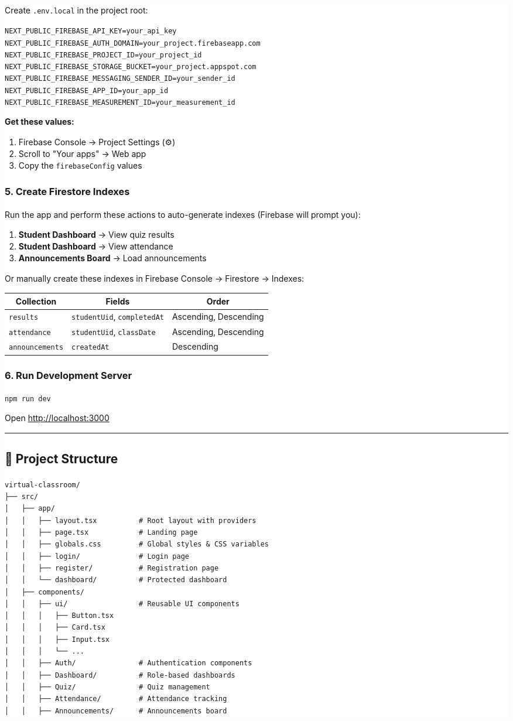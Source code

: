 Create `.env.local` in the project root:

```env
NEXT_PUBLIC_FIREBASE_API_KEY=your_api_key
NEXT_PUBLIC_FIREBASE_AUTH_DOMAIN=your_project.firebaseapp.com
NEXT_PUBLIC_FIREBASE_PROJECT_ID=your_project_id
NEXT_PUBLIC_FIREBASE_STORAGE_BUCKET=your_project.appspot.com
NEXT_PUBLIC_FIREBASE_MESSAGING_SENDER_ID=your_sender_id
NEXT_PUBLIC_FIREBASE_APP_ID=your_app_id
NEXT_PUBLIC_FIREBASE_MEASUREMENT_ID=your_measurement_id
```

**Get these values:**
1. Firebase Console → Project Settings (⚙️)
2. Scroll to "Your apps" → Web app
3. Copy the `firebaseConfig` values

### 5. Create Firestore Indexes

Run the app and perform these actions to auto-generate indexes (Firebase will prompt you):

1. **Student Dashboard** → View quiz results
2. **Student Dashboard** → View attendance
3. **Announcements Board** → Load announcements

Or manually create these indexes in Firebase Console → Firestore → Indexes:

| Collection | Fields | Order |
|------------|--------|-------|
| `results` | `studentUid`, `completedAt` | Ascending, Descending |
| `attendance` | `studentUid`, `classDate` | Ascending, Descending |
| `announcements` | `createdAt` | Descending |

### 6. Run Development Server

```bash
npm run dev
```

Open [http://localhost:3000](http://localhost:3000)

---

## 📁 Project Structure

```
virtual-classroom/
├── src/
│   ├── app/
│   │   ├── layout.tsx          # Root layout with providers
│   │   ├── page.tsx            # Landing page
│   │   ├── globals.css         # Global styles & CSS variables
│   │   ├── login/              # Login page
│   │   ├── register/           # Registration page
│   │   └── dashboard/          # Protected dashboard
│   ├── components/
│   │   ├── ui/                 # Reusable UI components
│   │   │   ├── Button.tsx
│   │   │   ├── Card.tsx
│   │   │   ├── Input.tsx
│   │   │   └── ...
│   │   ├── Auth/               # Authentication components
│   │   ├── Dashboard/          # Role-based dashboards
│   │   ├── Quiz/               # Quiz management
│   │   ├── Attendance/         # Attendance tracking
│   │   ├── Announcements/      # Announcements board
```